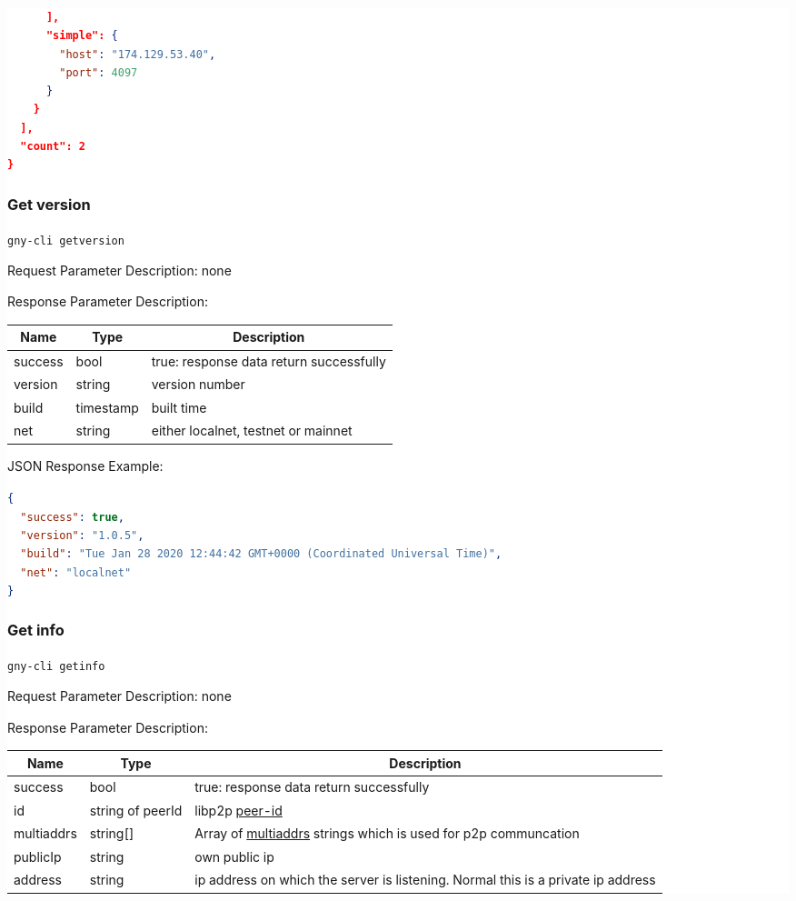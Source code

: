 ```json
      ],
      "simple": {
        "host": "174.129.53.40",
        "port": 4097
      }
    }
  ],
  "count": 2
}
```

### Get version

```bash
gny-cli getversion
```

Request Parameter Description: none

Response Parameter Description:

| Name    | Type      | Description                             |
| ------- | --------- | --------------------------------------- |
| success | bool      | true: response data return successfully |
| version | string    | version number                          |
| build   | timestamp | built time                              |
| net     | string    | either localnet, testnet or mainnet     |

JSON Response Example:

```json
{
  "success": true,
  "version": "1.0.5",
  "build": "Tue Jan 28 2020 12:44:42 GMT+0000 (Coordinated Universal Time)",
  "net": "localnet"
}
```

### Get info

```bash
gny-cli getinfo
```

Request Parameter Description: none

Response Parameter Description:

| Name       | Type             | Description                                                                                               |
| ---------- | ---------------- | --------------------------------------------------------------------------------------------------------- |
| success    | bool             | true: response data return successfully                                                                   |
| id         | string of peerId | libp2p [peer-id](https://www.npmjs.com/package/peer-id)                                                   |
| multiaddrs | string[]         | Array of [multiaddrs](https://www.npmjs.com/package/multiaddr) strings which is used for p2p communcation |
| publicIp   | string           | own public ip                                                                                             |
| address    | string           | ip address on which the server is listening. Normal this is a private ip address                          |
